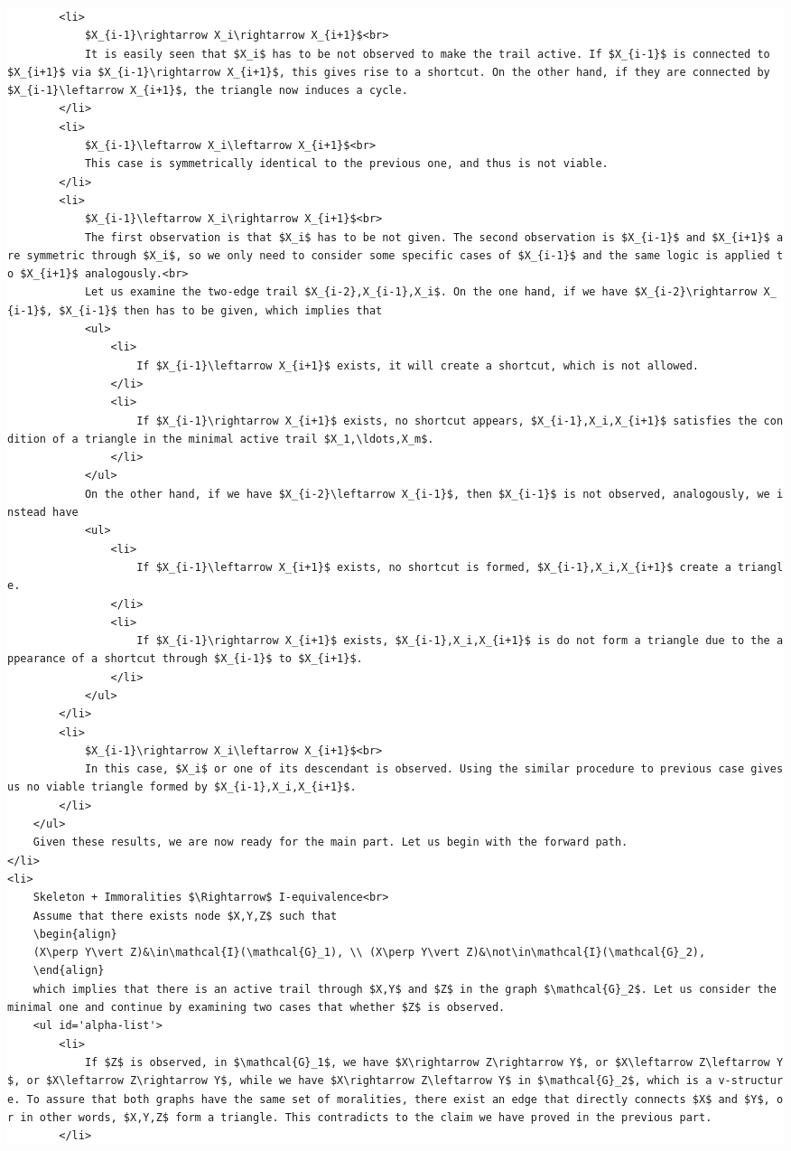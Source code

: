 			<li>
				$X_{i-1}\rightarrow X_i\rightarrow X_{i+1}$<br>
				It is easily seen that $X_i$ has to be not observed to make the trail active. If $X_{i-1}$ is connected to $X_{i+1}$ via $X_{i-1}\rightarrow X_{i+1}$, this gives rise to a shortcut. On the other hand, if they are connected by $X_{i-1}\leftarrow X_{i+1}$, the triangle now induces a cycle.
			</li>
			<li>
				$X_{i-1}\leftarrow X_i\leftarrow X_{i+1}$<br>
				This case is symmetrically identical to the previous one, and thus is not viable.
			</li>
			<li>
				$X_{i-1}\leftarrow X_i\rightarrow X_{i+1}$<br>
				The first observation is that $X_i$ has to be not given. The second observation is $X_{i-1}$ and $X_{i+1}$ are symmetric through $X_i$, so we only need to consider some specific cases of $X_{i-1}$ and the same logic is applied to $X_{i+1}$ analogously.<br>
				Let us examine the two-edge trail $X_{i-2},X_{i-1},X_i$. On the one hand, if we have $X_{i-2}\rightarrow X_{i-1}$, $X_{i-1}$ then has to be given, which implies that
				<ul>
					<li>
						If $X_{i-1}\leftarrow X_{i+1}$ exists, it will create a shortcut, which is not allowed.
					</li>
					<li>
						If $X_{i-1}\rightarrow X_{i+1}$ exists, no shortcut appears, $X_{i-1},X_i,X_{i+1}$ satisfies the condition of a triangle in the minimal active trail $X_1,\ldots,X_m$.
					</li>
				</ul>
				On the other hand, if we have $X_{i-2}\leftarrow X_{i-1}$, then $X_{i-1}$ is not observed, analogously, we instead have
				<ul>
					<li>
						If $X_{i-1}\leftarrow X_{i+1}$ exists, no shortcut is formed, $X_{i-1},X_i,X_{i+1}$ create a triangle.
					</li>
					<li>
						If $X_{i-1}\rightarrow X_{i+1}$ exists, $X_{i-1},X_i,X_{i+1}$ is do not form a triangle due to the appearance of a shortcut through $X_{i-1}$ to $X_{i+1}$.
					</li>
				</ul>
			</li>
			<li>
				$X_{i-1}\rightarrow X_i\leftarrow X_{i+1}$<br>
				In this case, $X_i$ or one of its descendant is observed. Using the similar procedure to previous case gives us no viable triangle formed by $X_{i-1},X_i,X_{i+1}$.
			</li>
		</ul>
		Given these results, we are now ready for the main part. Let us begin with the forward path.
	</li>
	<li>
		Skeleton + Immoralities $\Rightarrow$ I-equivalence<br>
		Assume that there exists node $X,Y,Z$ such that
		\begin{align}
		(X\perp Y\vert Z)&\in\mathcal{I}(\mathcal{G}_1), \\ (X\perp Y\vert Z)&\not\in\mathcal{I}(\mathcal{G}_2),
		\end{align}
		which implies that there is an active trail through $X,Y$ and $Z$ in the graph $\mathcal{G}_2$. Let us consider the minimal one and continue by examining two cases that whether $Z$ is observed.
		<ul id='alpha-list'>
			<li>
				If $Z$ is observed, in $\mathcal{G}_1$, we have $X\rightarrow Z\rightarrow Y$, or $X\leftarrow Z\leftarrow Y$, or $X\leftarrow Z\rightarrow Y$, while we have $X\rightarrow Z\leftarrow Y$ in $\mathcal{G}_2$, which is a v-structure. To assure that both graphs have the same set of moralities, there exist an edge that directly connects $X$ and $Y$, or in other words, $X,Y,Z$ form a triangle. This contradicts to the claim we have proved in the previous part.
			</li>